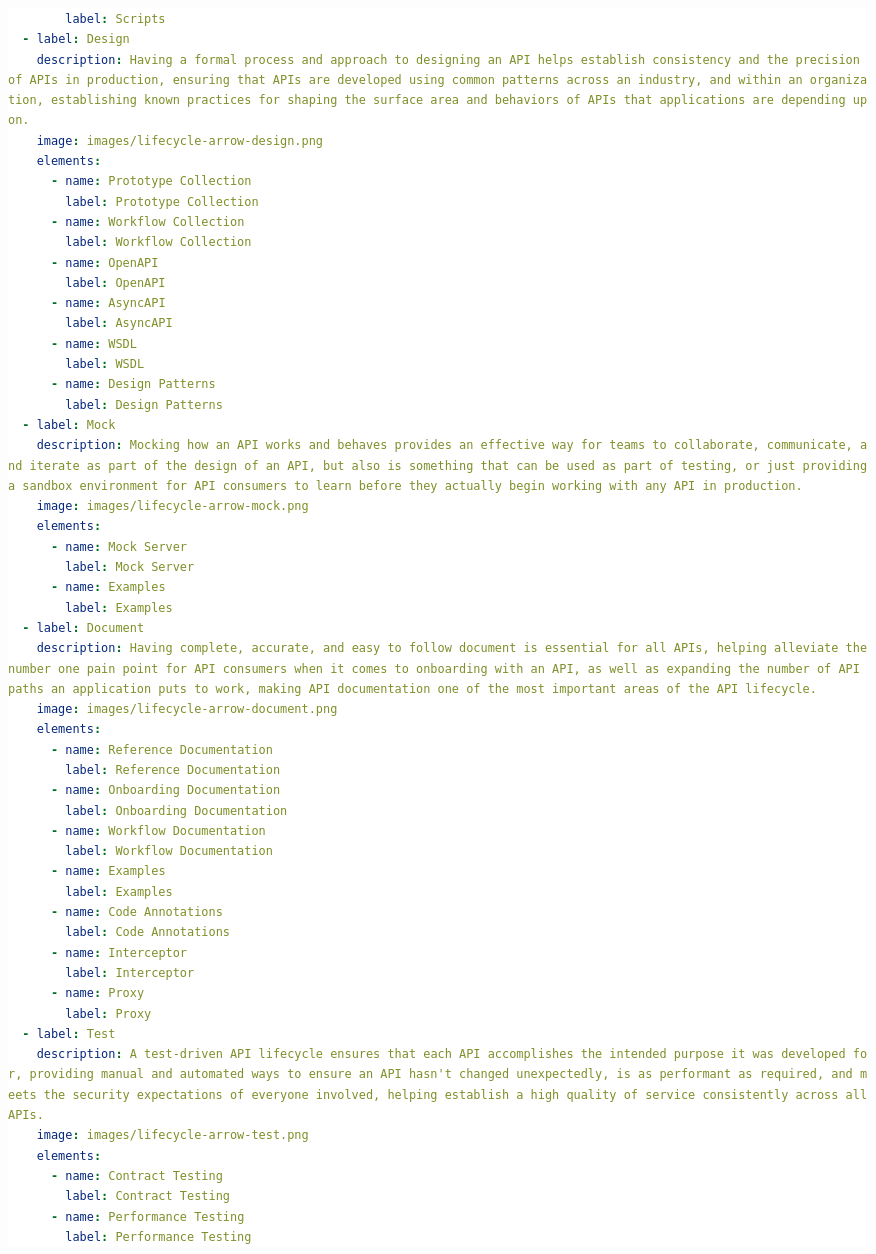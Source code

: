 ```yaml
        label: Scripts                                                                          
  - label: Design
    description: Having a formal process and approach to designing an API helps establish consistency and the precision of APIs in production, ensuring that APIs are developed using common patterns across an industry, and within an organization, establishing known practices for shaping the surface area and behaviors of APIs that applications are depending upon.
    image: images/lifecycle-arrow-design.png
    elements:
      - name: Prototype Collection
        label: Prototype Collection  
      - name: Workflow Collection
        label: Workflow Collection      
      - name: OpenAPI
        label: OpenAPI   
      - name: AsyncAPI
        label: AsyncAPI            
      - name: WSDL
        label: WSDL   
      - name: Design Patterns
        label: Design Patterns        
  - label: Mock
    description: Mocking how an API works and behaves provides an effective way for teams to collaborate, communicate, and iterate as part of the design of an API, but also is something that can be used as part of testing, or just providing a sandbox environment for API consumers to learn before they actually begin working with any API in production.
    image: images/lifecycle-arrow-mock.png
    elements:
      - name: Mock Server
        label: Mock Server
      - name: Examples
        label: Examples 
  - label: Document
    description: Having complete, accurate, and easy to follow document is essential for all APIs, helping alleviate the number one pain point for API consumers when it comes to onboarding with an API, as well as expanding the number of API paths an application puts to work, making API documentation one of the most important areas of the API lifecycle. 
    image: images/lifecycle-arrow-document.png
    elements:
      - name: Reference Documentation
        label: Reference Documentation
      - name: Onboarding Documentation
        label: Onboarding Documentation   
      - name: Workflow Documentation
        label: Workflow Documentation           
      - name: Examples
        label: Examples   
      - name: Code Annotations
        label: Code Annotations    
      - name: Interceptor
        label: Interceptor  
      - name: Proxy
        label: Proxy                               
  - label: Test
    description: A test-driven API lifecycle ensures that each API accomplishes the intended purpose it was developed for, providing manual and automated ways to ensure an API hasn't changed unexpectedly, is as performant as required, and meets the security expectations of everyone involved, helping establish a high quality of service consistently across all APIs.
    image: images/lifecycle-arrow-test.png
    elements:
      - name: Contract Testing
        label: Contract Testing   
      - name: Performance Testing
        label: Performance Testing   
```
